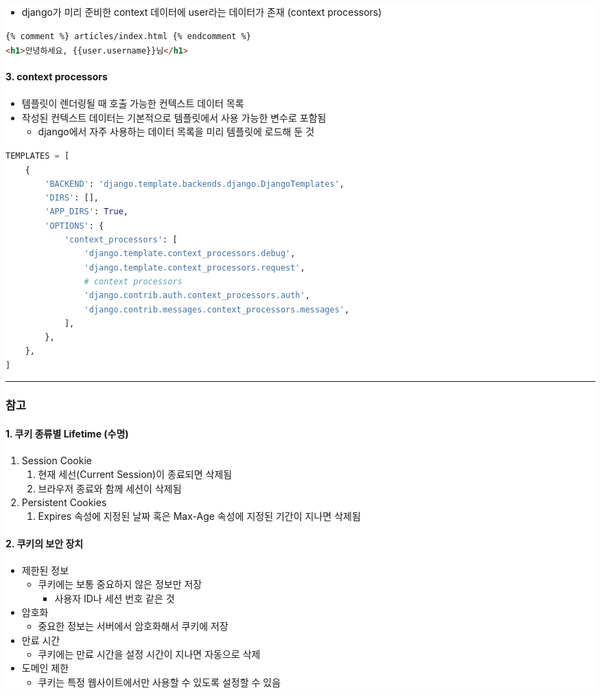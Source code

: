 - django가 미리 준비한 context 데이터에 user라는 데이터가 존재 (context processors)

```html
{% comment %} articles/index.html {% endcomment %}
<h1>안녕하세요, {{user.username}}님</h1>
```

#### 3. context processors

- 템플릿이 렌더링될 때 호출 가능한 컨텍스트 데이터 목록
- 작성된 컨텍스트 데이터는 기본적으로 템플릿에서 사용 가능한 변수로 포함됨
    - django에서 자주 사용하는 데이터 목록을 미리 템플릿에 로드해 둔 것

```python
TEMPLATES = [
    {
        'BACKEND': 'django.template.backends.django.DjangoTemplates',
        'DIRS': [],
        'APP_DIRS': True,
        'OPTIONS': {
            'context_processors': [
                'django.template.context_processors.debug',
                'django.template.context_processors.request',
                # context processors
                'django.contrib.auth.context_processors.auth',
                'django.contrib.messages.context_processors.messages',
            ],
        },
    },
]
```

---

### 참고

#### 1. 쿠키 종류별 Lifetime (수명)

1. Session Cookie
    1. 현재 세선(Current Session)이 종료되면 삭제됨
    2. 브라우저 종료와 함께 세션이 삭제됨
2. Persistent Cookies
    1. Expires 속성에 지정된 날짜 혹은 Max-Age 속성에 지정된 기간이 지나면 삭제됨

#### 2. 쿠키의 보안 장치

- 제한된 정보
    - 쿠키에는 보통 중요하지 않은 정보만 저장
        - 사용자 ID나 세션 번호 같은 것
- 암호화
    - 중요한 정보는 서버에서 암호화해서 쿠키에 저장
- 만료 시간
    - 쿠키에는 만료 시간을 설정 시간이 지나면 자동으로 삭제
- 도메인 제한
    - 쿠키는 특정 웹사이트에서만 사용할 수 있도록 설정할 수 있음

